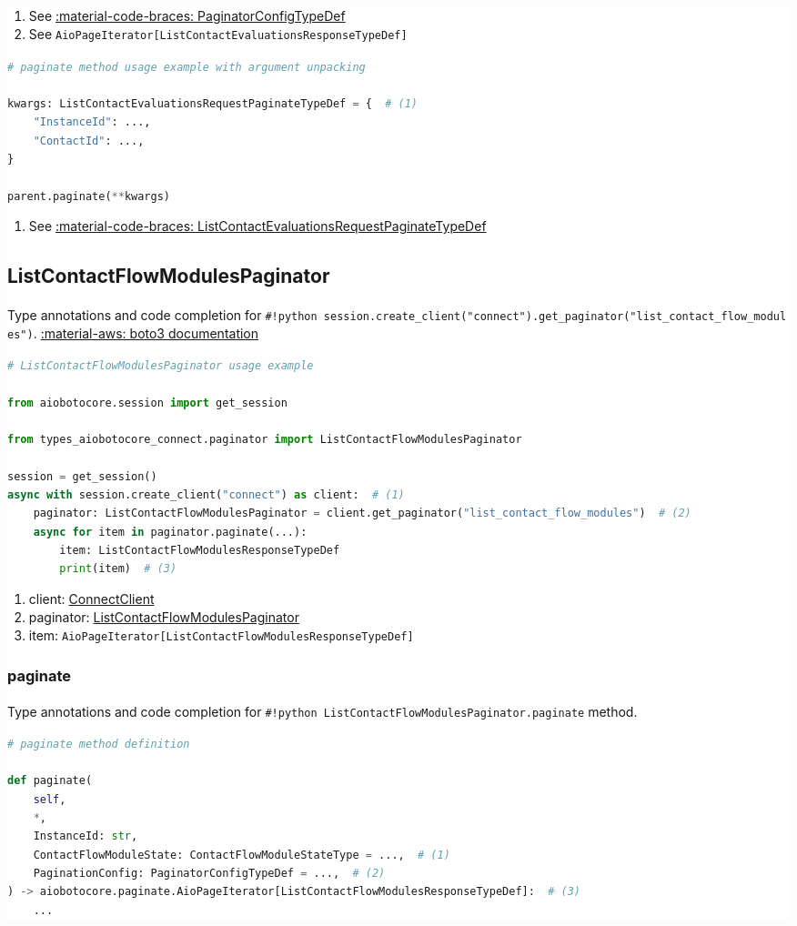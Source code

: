 1. See [:material-code-braces: PaginatorConfigTypeDef](./type_defs.md#paginatorconfigtypedef)
2. See `AioPageIterator[ListContactEvaluationsResponseTypeDef]`


```python
# paginate method usage example with argument unpacking

kwargs: ListContactEvaluationsRequestPaginateTypeDef = {  # (1)
    "InstanceId": ...,
    "ContactId": ...,
}

parent.paginate(**kwargs)
```

1. See [:material-code-braces: ListContactEvaluationsRequestPaginateTypeDef](./type_defs.md#listcontactevaluationsrequestpaginatetypedef)
## ListContactFlowModulesPaginator

Type annotations and code completion for `#!python session.create_client("connect").get_paginator("list_contact_flow_modules")`.
[:material-aws: boto3 documentation](https://boto3.amazonaws.com/v1/documentation/api/latest/reference/services/connect/paginator/ListContactFlowModules.html#Connect.Paginator.ListContactFlowModules)

```python
# ListContactFlowModulesPaginator usage example

from aiobotocore.session import get_session

from types_aiobotocore_connect.paginator import ListContactFlowModulesPaginator

session = get_session()
async with session.create_client("connect") as client:  # (1)
    paginator: ListContactFlowModulesPaginator = client.get_paginator("list_contact_flow_modules")  # (2)
    async for item in paginator.paginate(...):
        item: ListContactFlowModulesResponseTypeDef
        print(item)  # (3)
```

1. client: [ConnectClient](./client.md)
2. paginator: [ListContactFlowModulesPaginator](./paginators.md#listcontactflowmodulespaginator)
3. item: `AioPageIterator[ListContactFlowModulesResponseTypeDef]`


### paginate

Type annotations and code completion for `#!python ListContactFlowModulesPaginator.paginate` method.

```python
# paginate method definition

def paginate(
    self,
    *,
    InstanceId: str,
    ContactFlowModuleState: ContactFlowModuleStateType = ...,  # (1)
    PaginationConfig: PaginatorConfigTypeDef = ...,  # (2)
) -> aiobotocore.paginate.AioPageIterator[ListContactFlowModulesResponseTypeDef]:  # (3)
    ...
```
